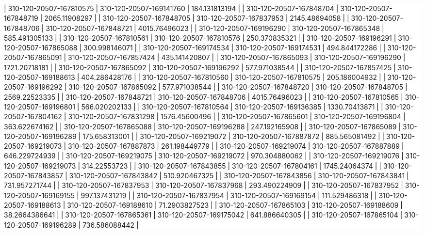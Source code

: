 | 310-120-20507-167810575 | 310-120-20507-169141760 | 184.131813194 |
| 310-120-20507-167848704 | 310-120-20507-167848719 | 2065.11908297 |
| 310-120-20507-167848705 | 310-120-20507-167837953 | 2145.48694058 |
| 310-120-20507-167848706 | 310-120-20507-167848721 | 4015.76496023 |
| 310-120-20507-169196290 | 310-120-20507-167865348 | 585.491305133 |
| 310-120-20507-167810561 | 310-120-20507-167810576 | 250.370835321 |
| 310-120-20507-169196291 | 310-120-20507-167865088 | 300.998146071 |
| 310-120-20507-169174534 | 310-120-20507-169174531 | 494.844172286 |
| 310-120-20507-167865091 | 310-120-20507-167857424 | 435.141420807 |
| 310-120-20507-167865093 | 310-120-20507-169196290 | 1721.20718181 |
| 310-120-20507-167865092 | 310-120-20507-169196292 | 577.971038544 |
| 310-120-20507-167857425 | 310-120-20507-169188613 | 404.286428176 |
| 310-120-20507-167810560 | 310-120-20507-167810575 | 205.186004932 |
| 310-120-20507-169196292 | 310-120-20507-167865092 | 577.971038544 |
| 310-120-20507-167848720 | 310-120-20507-167848705 | 2569.22523335 |
| 310-120-20507-167848721 | 310-120-20507-167848706 | 4015.76496023 |
| 310-120-20507-167810565 | 310-120-20507-169196801 | 566.020202133 |
| 310-120-20507-167810564 | 310-120-20507-169136385 | 1330.70413871 |
| 310-120-20507-167804162 | 310-120-20507-167831298 | 1576.45600496 |
| 310-120-20507-167865601 | 310-120-20507-169196804 | 363.622674162 |
| 310-120-20507-167865088 | 310-120-20507-169196288 | 247.192165908 |
| 310-120-20507-167865089 | 310-120-20507-169196289 | 175.658313001 |
| 310-120-20507-169219072 | 310-120-20507-167887872 | 885.565081492 |
| 310-120-20507-169219073 | 310-120-20507-167887873 | 261.198449779 |
| 310-120-20507-169219074 | 310-120-20507-167887889 | 646.229724939 |
| 310-120-20507-169219075 | 310-120-20507-169219072 | 970.304880062 |
| 310-120-20507-169219076 | 310-120-20507-169219073 | 314.22553723 |
| 310-120-20507-167843855 | 310-120-20507-167804161 | 1745.24064374 |
| 310-120-20507-167843857 | 310-120-20507-167843842 | 510.920467325 |
| 310-120-20507-167843856 | 310-120-20507-167843841 | 731.957271744 |
| 310-120-20507-167837953 | 310-120-20507-167837968 | 293.490224909 |
| 310-120-20507-167837952 | 310-120-20507-169169155 | 997.137431219 |
| 310-120-20507-167837954 | 310-120-20507-169169154 | 111.529486318 |
| 310-120-20507-169188613 | 310-120-20507-169188610 | 71.2903827523 |
| 310-120-20507-167865103 | 310-120-20507-169188609 | 38.2664386641 |
| 310-120-20507-167865361 | 310-120-20507-169175042 | 641.886640305 |
| 310-120-20507-167865104 | 310-120-20507-169196289 | 736.586088442 |